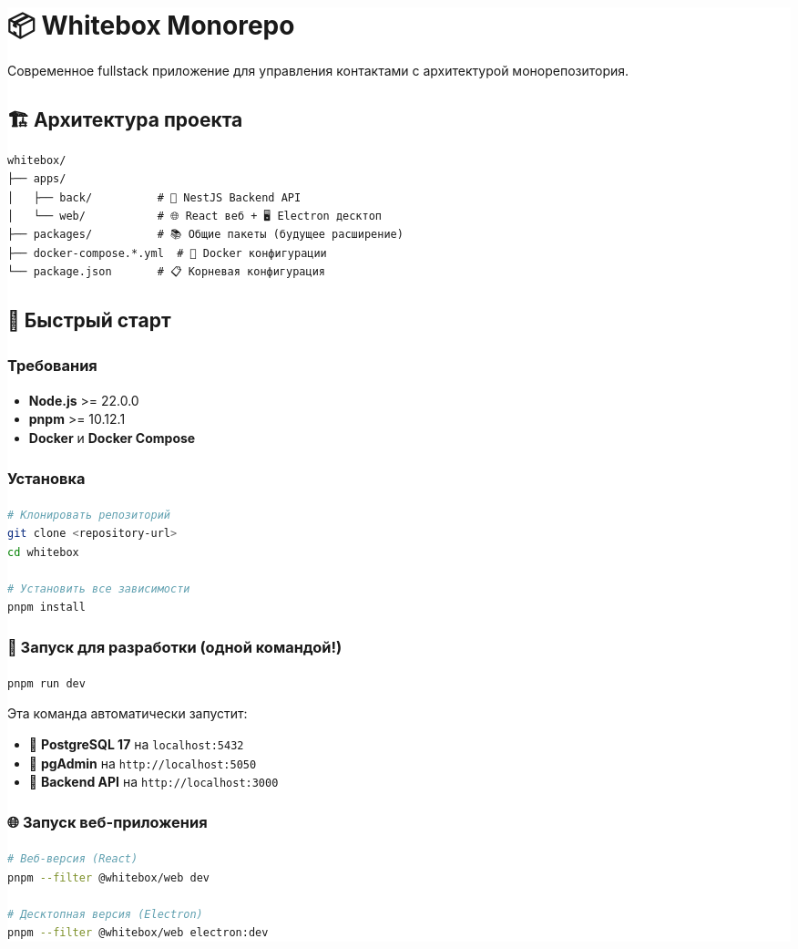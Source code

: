 # 📦 Whitebox Monorepo

Современное fullstack приложение для управления контактами с архитектурой монорепозитория.

## 🏗️ Архитектура проекта

```
whitebox/
├── apps/
│   ├── back/          # 🔧 NestJS Backend API
│   └── web/           # 🌐 React веб + 🖥️ Electron десктоп
├── packages/          # 📚 Общие пакеты (будущее расширение)
├── docker-compose.*.yml  # 🐳 Docker конфигурации
└── package.json       # 📋 Корневая конфигурация
```

## 🚀 Быстрый старт

### Требования

- **Node.js** >= 22.0.0
- **pnpm** >= 10.12.1
- **Docker** и **Docker Compose**

### Установка

```bash
# Клонировать репозиторий
git clone <repository-url>
cd whitebox

# Установить все зависимости
pnpm install
```

### 🎯 Запуск для разработки (одной командой!)

```bash
pnpm run dev
```

Эта команда автоматически запустит:

- 🐳 **PostgreSQL 17** на `localhost:5432`
- 🐳 **pgAdmin** на `http://localhost:5050`
- 🔧 **Backend API** на `http://localhost:3000`

### 🌐 Запуск веб-приложения

```bash
# Веб-версия (React)
pnpm --filter @whitebox/web dev

# Десктопная версия (Electron)
pnpm --filter @whitebox/web electron:dev
```
